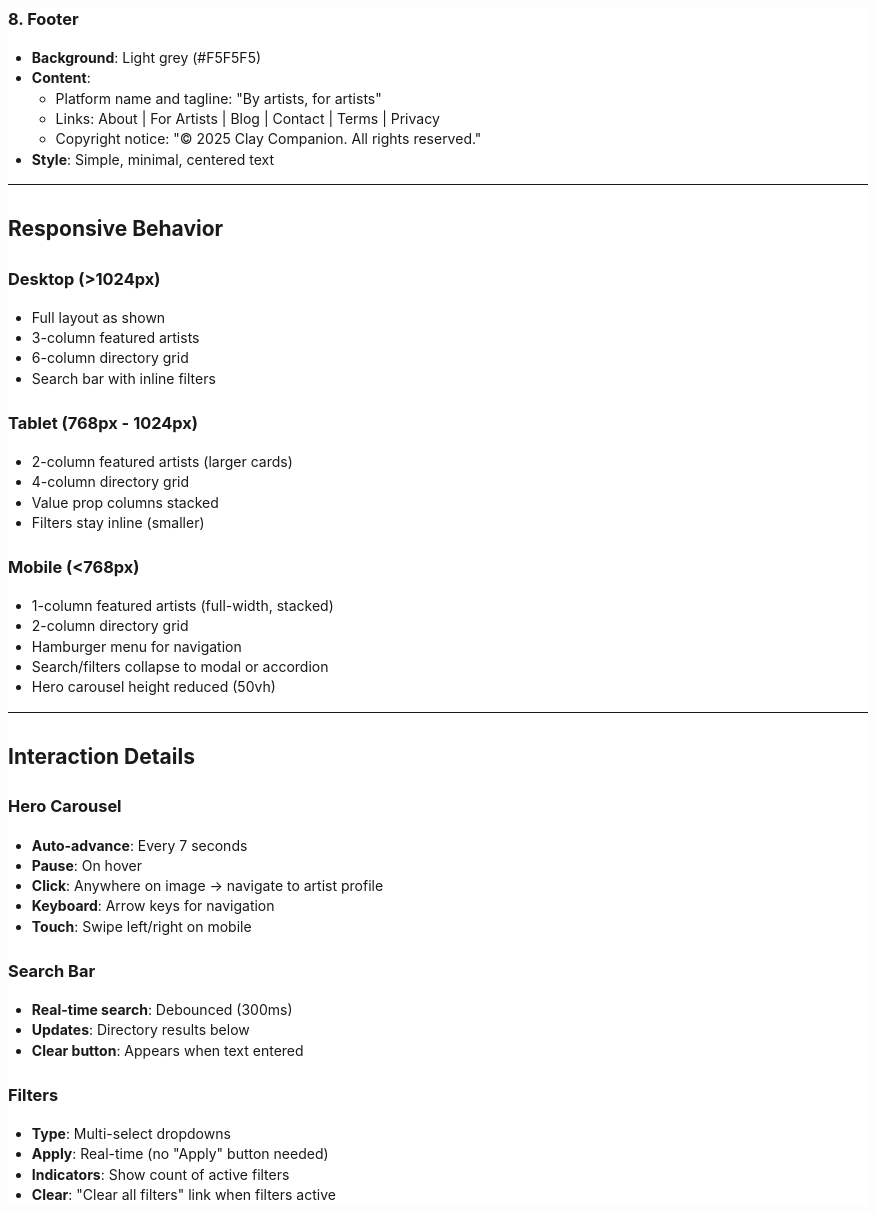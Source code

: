 ### 8. Footer
- **Background**: Light grey (#F5F5F5)
- **Content**:
  - Platform name and tagline: "By artists, for artists"
  - Links: About | For Artists | Blog | Contact | Terms | Privacy
  - Copyright notice: "© 2025 Clay Companion. All rights reserved."
- **Style**: Simple, minimal, centered text

---

## Responsive Behavior

### Desktop (>1024px)
- Full layout as shown
- 3-column featured artists
- 6-column directory grid
- Search bar with inline filters

### Tablet (768px - 1024px)
- 2-column featured artists (larger cards)
- 4-column directory grid
- Value prop columns stacked
- Filters stay inline (smaller)

### Mobile (<768px)
- 1-column featured artists (full-width, stacked)
- 2-column directory grid
- Hamburger menu for navigation
- Search/filters collapse to modal or accordion
- Hero carousel height reduced (50vh)

---

## Interaction Details

### Hero Carousel
- **Auto-advance**: Every 7 seconds
- **Pause**: On hover
- **Click**: Anywhere on image → navigate to artist profile
- **Keyboard**: Arrow keys for navigation
- **Touch**: Swipe left/right on mobile

### Search Bar
- **Real-time search**: Debounced (300ms)
- **Updates**: Directory results below
- **Clear button**: Appears when text entered

### Filters
- **Type**: Multi-select dropdowns
- **Apply**: Real-time (no "Apply" button needed)
- **Indicators**: Show count of active filters
- **Clear**: "Clear all filters" link when filters active
